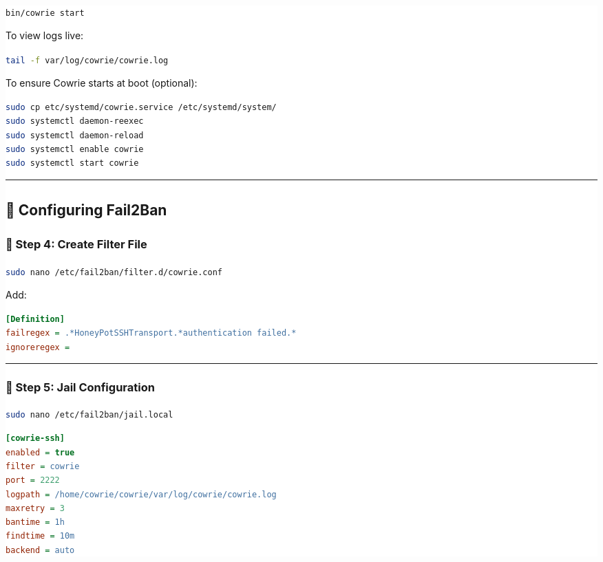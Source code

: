 ```bash
bin/cowrie start
```

To view logs live:

```bash
tail -f var/log/cowrie/cowrie.log
```

To ensure Cowrie starts at boot (optional):

```bash
sudo cp etc/systemd/cowrie.service /etc/systemd/system/
sudo systemctl daemon-reexec
sudo systemctl daemon-reload
sudo systemctl enable cowrie
sudo systemctl start cowrie
```

---

## 🔐 Configuring Fail2Ban

### 📝 Step 4: Create Filter File

```bash
sudo nano /etc/fail2ban/filter.d/cowrie.conf
```

Add:

```ini
[Definition]
failregex = .*HoneyPotSSHTransport.*authentication failed.*
ignoreregex =
```

---

### 🧱 Step 5: Jail Configuration

```bash
sudo nano /etc/fail2ban/jail.local
```

```ini
[cowrie-ssh]
enabled = true
filter = cowrie
port = 2222
logpath = /home/cowrie/cowrie/var/log/cowrie/cowrie.log
maxretry = 3
bantime = 1h
findtime = 10m
backend = auto
```
